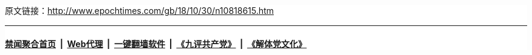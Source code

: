 原文链接：http://www.epochtimes.com/gb/18/10/30/n10818615.htm


------------------------
#### [禁闻聚合首页](https://github.com/gfw-breaker/banned-news/blob/master/README.md) &nbsp;|&nbsp; [Web代理](https://github.com/gfw-breaker/open-proxy/blob/master/README.md) &nbsp;|&nbsp; [一键翻墙软件](https://github.com/gfw-breaker/nogfw/blob/master/README.md) &nbsp;|&nbsp; [《九评共产党》](https://github.com/gfw-breaker/9ping.md/blob/master/README.md#九评之一评共产党是什么) &nbsp;|&nbsp; [《解体党文化》](https://github.com/gfw-breaker/jtdwh.md/blob/master/README.md#绪论)
